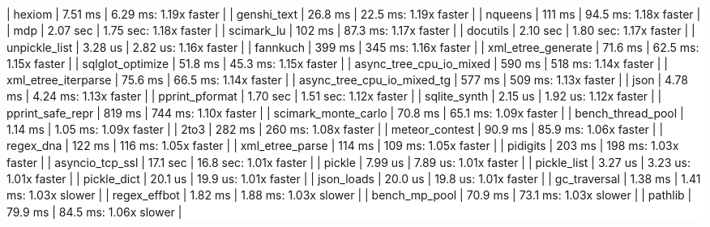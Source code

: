 | hexiom                     | 7.51 ms                                                         | 6.29 ms: 1.19x faster                                                         |
| genshi_text                | 26.8 ms                                                         | 22.5 ms: 1.19x faster                                                         |
| nqueens                    | 111 ms                                                          | 94.5 ms: 1.18x faster                                                         |
| mdp                        | 2.07 sec                                                        | 1.75 sec: 1.18x faster                                                        |
| scimark_lu                 | 102 ms                                                          | 87.3 ms: 1.17x faster                                                         |
| docutils                   | 2.10 sec                                                        | 1.80 sec: 1.17x faster                                                        |
| unpickle_list              | 3.28 us                                                         | 2.82 us: 1.16x faster                                                         |
| fannkuch                   | 399 ms                                                          | 345 ms: 1.16x faster                                                          |
| xml_etree_generate         | 71.6 ms                                                         | 62.5 ms: 1.15x faster                                                         |
| sqlglot_optimize           | 51.8 ms                                                         | 45.3 ms: 1.15x faster                                                         |
| async_tree_cpu_io_mixed    | 590 ms                                                          | 518 ms: 1.14x faster                                                          |
| xml_etree_iterparse        | 75.6 ms                                                         | 66.5 ms: 1.14x faster                                                         |
| async_tree_cpu_io_mixed_tg | 577 ms                                                          | 509 ms: 1.13x faster                                                          |
| json                       | 4.78 ms                                                         | 4.24 ms: 1.13x faster                                                         |
| pprint_pformat             | 1.70 sec                                                        | 1.51 sec: 1.12x faster                                                        |
| sqlite_synth               | 2.15 us                                                         | 1.92 us: 1.12x faster                                                         |
| pprint_safe_repr           | 819 ms                                                          | 744 ms: 1.10x faster                                                          |
| scimark_monte_carlo        | 70.8 ms                                                         | 65.1 ms: 1.09x faster                                                         |
| bench_thread_pool          | 1.14 ms                                                         | 1.05 ms: 1.09x faster                                                         |
| 2to3                       | 282 ms                                                          | 260 ms: 1.08x faster                                                          |
| meteor_contest             | 90.9 ms                                                         | 85.9 ms: 1.06x faster                                                         |
| regex_dna                  | 122 ms                                                          | 116 ms: 1.05x faster                                                          |
| xml_etree_parse            | 114 ms                                                          | 109 ms: 1.05x faster                                                          |
| pidigits                   | 203 ms                                                          | 198 ms: 1.03x faster                                                          |
| asyncio_tcp_ssl            | 17.1 sec                                                        | 16.8 sec: 1.01x faster                                                        |
| pickle                     | 7.99 us                                                         | 7.89 us: 1.01x faster                                                         |
| pickle_list                | 3.27 us                                                         | 3.23 us: 1.01x faster                                                         |
| pickle_dict                | 20.1 us                                                         | 19.9 us: 1.01x faster                                                         |
| json_loads                 | 20.0 us                                                         | 19.8 us: 1.01x faster                                                         |
| gc_traversal               | 1.38 ms                                                         | 1.41 ms: 1.03x slower                                                         |
| regex_effbot               | 1.82 ms                                                         | 1.88 ms: 1.03x slower                                                         |
| bench_mp_pool              | 70.9 ms                                                         | 73.1 ms: 1.03x slower                                                         |
| pathlib                    | 79.9 ms                                                         | 84.5 ms: 1.06x slower                                                         |